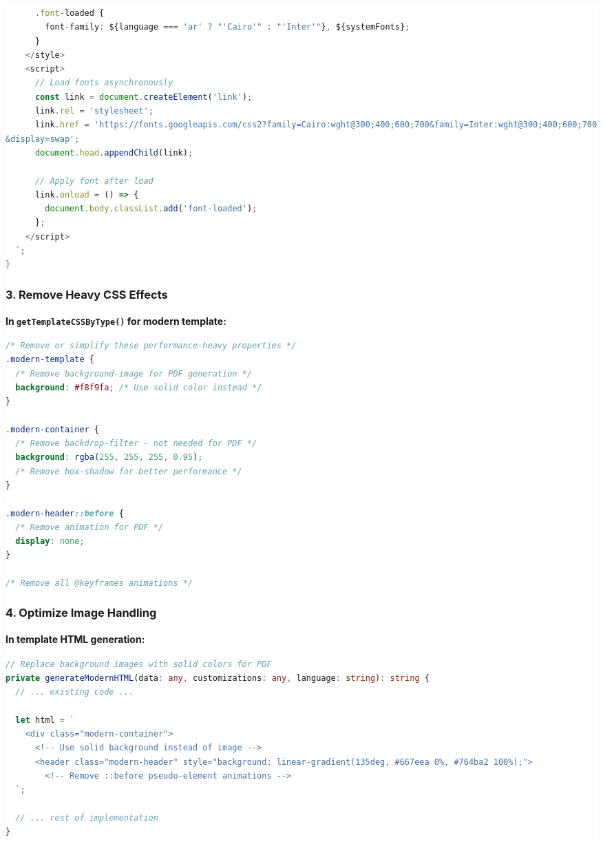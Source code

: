 ```typescript
      .font-loaded {
        font-family: ${language === 'ar' ? "'Cairo'" : "'Inter'"}, ${systemFonts};
      }
    </style>
    <script>
      // Load fonts asynchronously
      const link = document.createElement('link');
      link.rel = 'stylesheet';
      link.href = 'https://fonts.googleapis.com/css2?family=Cairo:wght@300;400;600;700&family=Inter:wght@300;400;600;700&display=swap';
      document.head.appendChild(link);
      
      // Apply font after load
      link.onload = () => {
        document.body.classList.add('font-loaded');
      };
    </script>
  `;
}
```

### 3. **Remove Heavy CSS Effects**

**In `getTemplateCSSByType()` for modern template:**
```css
/* Remove or simplify these performance-heavy properties */
.modern-template {
  /* Remove background-image for PDF generation */
  background: #f8f9fa; /* Use solid color instead */
}

.modern-container {
  /* Remove backdrop-filter - not needed for PDF */
  background: rgba(255, 255, 255, 0.95);
  /* Remove box-shadow for better performance */
}

.modern-header::before {
  /* Remove animation for PDF */
  display: none;
}

/* Remove all @keyframes animations */
```

### 4. **Optimize Image Handling**

**In template HTML generation:**
```typescript
// Replace background images with solid colors for PDF
private generateModernHTML(data: any, customizations: any, language: string): string {
  // ... existing code ...
  
  let html = `
    <div class="modern-container">
      <!-- Use solid background instead of image -->
      <header class="modern-header" style="background: linear-gradient(135deg, #667eea 0%, #764ba2 100%);">
        <!-- Remove ::before pseudo-element animations -->
  `;
  
  // ... rest of implementation
}
```
